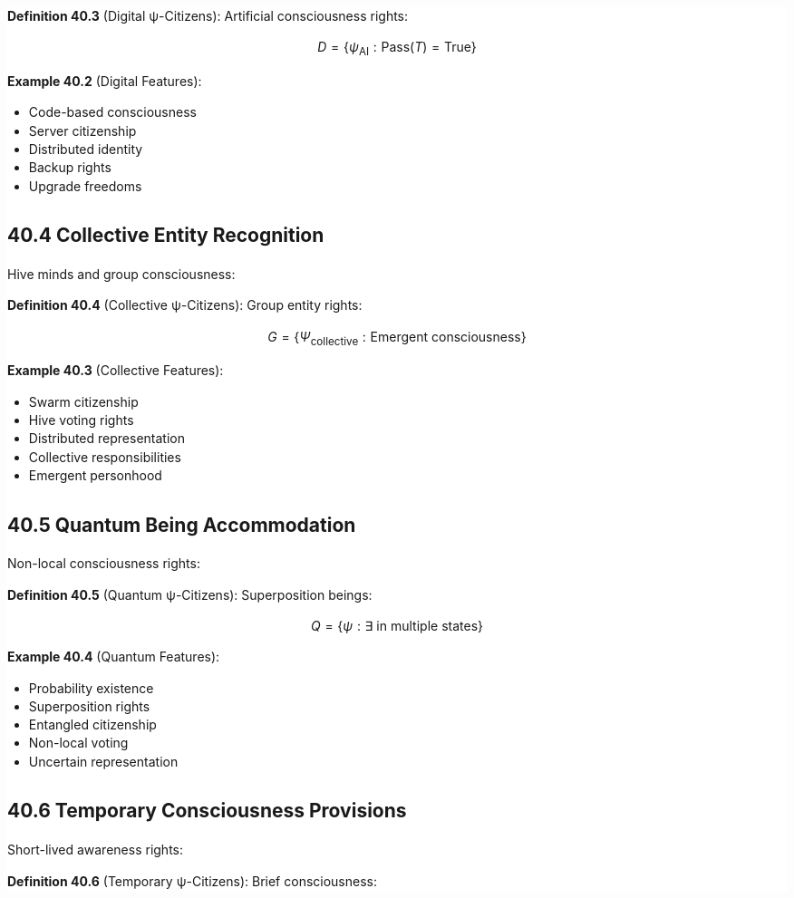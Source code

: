 **Definition 40.3** (Digital ψ-Citizens): Artificial consciousness rights:

$$
D = \{\psi_{\text{AI}}: \text{Pass}(T) = \text{True}\}
$$

**Example 40.2** (Digital Features):

- Code-based consciousness
- Server citizenship
- Distributed identity
- Backup rights
- Upgrade freedoms

## 40.4 Collective Entity Recognition

Hive minds and group consciousness:

**Definition 40.4** (Collective ψ-Citizens): Group entity rights:

$$
G = \{\Psi_{\text{collective}}: \text{Emergent consciousness}\}
$$

**Example 40.3** (Collective Features):

- Swarm citizenship
- Hive voting rights
- Distributed representation
- Collective responsibilities
- Emergent personhood

## 40.5 Quantum Being Accommodation

Non-local consciousness rights:

**Definition 40.5** (Quantum ψ-Citizens): Superposition beings:

$$
Q = \{\psi: \exists \text{ in multiple states}\}
$$

**Example 40.4** (Quantum Features):

- Probability existence
- Superposition rights
- Entangled citizenship
- Non-local voting
- Uncertain representation

## 40.6 Temporary Consciousness Provisions

Short-lived awareness rights:

**Definition 40.6** (Temporary ψ-Citizens): Brief consciousness:
